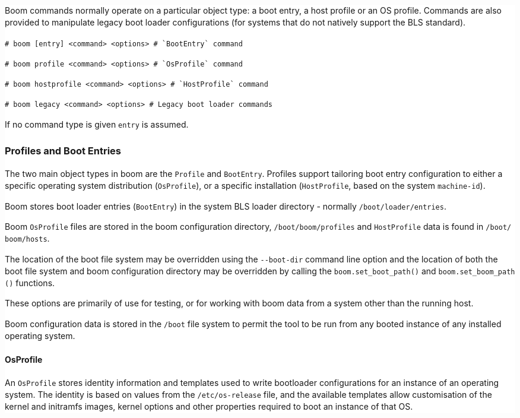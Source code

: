 Boom commands normally operate on a particular object type: a boot
entry, a host profile or an OS profile. Commands are also provided
to manipulate legacy boot loader configurations (for systems that
do not natively support the BLS standard).

```
# boom [entry] <command> <options> # `BootEntry` command
```

```
# boom profile <command> <options> # `OsProfile` command
```

```
# boom hostprofile <command> <options> # `HostProfile` command
```

```
# boom legacy <command> <options> # Legacy boot loader commands
```

If no command type is given `entry` is assumed.

### Profiles and Boot Entries

The two main object types in boom are the `Profile` and `BootEntry`.
Profiles support tailoring boot entry configuration to either a
specific operating system distribution (`OsProfile`), or a specific
installation (`HostProfile`, based on the system `machine-id`).

Boom stores boot loader entries (`BootEntry`) in the system BLS loader
directory - normally `/boot/loader/entries`.

Boom `OsProfile` files are stored in the boom configuration directory,
`/boot/boom/profiles` and `HostProfile` data is found in
`/boot/boom/hosts`.

The location of the boot file system may be overridden using the
`--boot-dir` command line option and the location of both the boot
file system and boom configuration directory may be overridden by
calling the `boom.set_boot_path()` and `boom.set_boom_path()`
functions.

These options are primarily of use for testing, or for working with
boom data from a system other than the running host.

Boom configuration data is stored in the `/boot` file system to permit
the tool to be run from any booted instance of any installed operating
system.

#### OsProfile

An `OsProfile` stores identity information and templates used to write
bootloader configurations for an instance of an operating system. The
identity is based on values from the `/etc/os-release` file, and the
available templates allow customisation of the kernel and initramfs
images, kernel options and other properties required to boot an instance
of that OS.


 [0]: https://uapi-group.org/specifications/specs/boot_loader_specification/
 [1]: https://github.com/snapshotmanager/snapshot-boot-docs
 [2]: https://github.com/snapshotmanager/boom/issues
 [3]: https://www.redhat.com/mailman/listinfo/dm-devel
 [4]: https://boom.readthedocs.org/en/latest/index.html#
 [5]: http://sphinx-doc.org/
 [6]: https://www.readthedocs.org/
 [7]: https://boom.readthedocs.io/en/latest/boom.html#module-boom.command
 [8]: https://boom.readthedocs.io/en/latest/boom.html